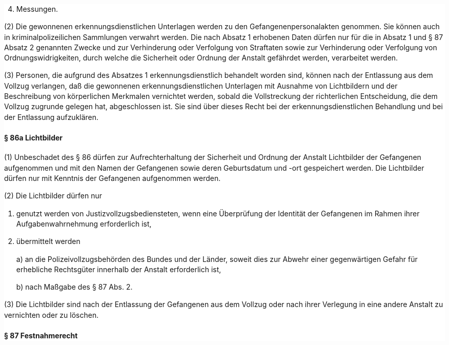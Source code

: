 
4.  Messungen.




(2) Die gewonnenen erkennungsdienstlichen Unterlagen werden zu den
Gefangenenpersonalakten genommen. Sie können auch in
kriminalpolizeilichen Sammlungen verwahrt werden. Die nach Absatz 1
erhobenen Daten dürfen nur für die in Absatz 1 und § 87 Absatz 2
genannten Zwecke und zur Verhinderung oder Verfolgung von Straftaten
sowie zur Verhinderung oder Verfolgung von Ordnungswidrigkeiten, durch
welche die Sicherheit oder Ordnung der Anstalt gefährdet werden,
verarbeitet werden.

(3) Personen, die aufgrund des Absatzes 1 erkennungsdienstlich
behandelt worden sind, können nach der Entlassung aus dem Vollzug
verlangen, daß die gewonnenen erkennungsdienstlichen Unterlagen mit
Ausnahme von Lichtbildern und der Beschreibung von körperlichen
Merkmalen vernichtet werden, sobald die Vollstreckung der
richterlichen Entscheidung, die dem Vollzug zugrunde gelegen hat,
abgeschlossen ist. Sie sind über dieses Recht bei der
erkennungsdienstlichen Behandlung und bei der Entlassung aufzuklären.


#### § 86a Lichtbilder

(1) Unbeschadet des § 86 dürfen zur Aufrechterhaltung der Sicherheit
und Ordnung der Anstalt Lichtbilder der Gefangenen aufgenommen und mit
den Namen der Gefangenen sowie deren Geburtsdatum und -ort gespeichert
werden. Die Lichtbilder dürfen nur mit Kenntnis der Gefangenen
aufgenommen werden.

(2) Die Lichtbilder dürfen nur

1.  genutzt werden von Justizvollzugsbediensteten, wenn eine Überprüfung
    der Identität der Gefangenen im Rahmen ihrer Aufgabenwahrnehmung
    erforderlich ist,


2.  übermittelt werden

    a)  an die Polizeivollzugsbehörden des Bundes und der Länder, soweit dies
        zur Abwehr einer gegenwärtigen Gefahr für erhebliche Rechtsgüter
        innerhalb der Anstalt erforderlich ist,


    b)  nach Maßgabe des § 87 Abs. 2.







(3) Die Lichtbilder sind nach der Entlassung der Gefangenen aus dem
Vollzug oder nach ihrer Verlegung in eine andere Anstalt zu vernichten
oder zu löschen.


#### § 87 Festnahmerecht
